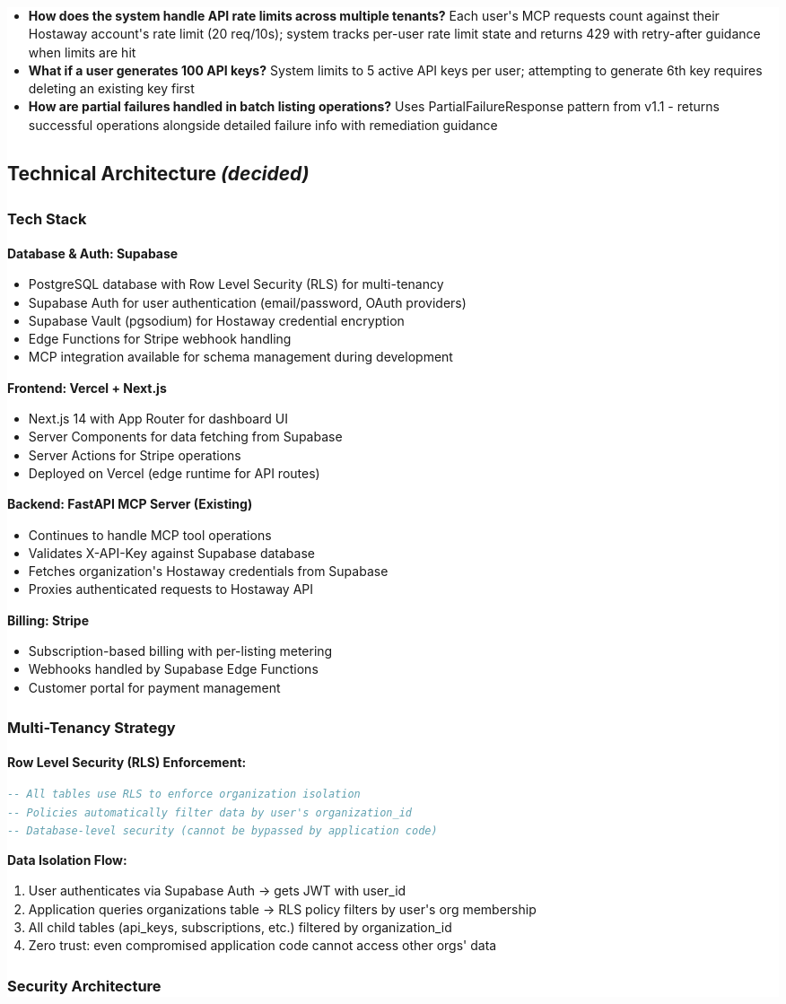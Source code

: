 - **How does the system handle API rate limits across multiple tenants?** Each user's MCP requests count against their Hostaway account's rate limit (20 req/10s); system tracks per-user rate limit state and returns 429 with retry-after guidance when limits are hit
- **What if a user generates 100 API keys?** System limits to 5 active API keys per user; attempting to generate 6th key requires deleting an existing key first
- **How are partial failures handled in batch listing operations?** Uses PartialFailureResponse pattern from v1.1 - returns successful operations alongside detailed failure info with remediation guidance

## Technical Architecture *(decided)*

### Tech Stack

**Database & Auth: Supabase**
- PostgreSQL database with Row Level Security (RLS) for multi-tenancy
- Supabase Auth for user authentication (email/password, OAuth providers)
- Supabase Vault (pgsodium) for Hostaway credential encryption
- Edge Functions for Stripe webhook handling
- MCP integration available for schema management during development

**Frontend: Vercel + Next.js**
- Next.js 14 with App Router for dashboard UI
- Server Components for data fetching from Supabase
- Server Actions for Stripe operations
- Deployed on Vercel (edge runtime for API routes)

**Backend: FastAPI MCP Server (Existing)**
- Continues to handle MCP tool operations
- Validates X-API-Key against Supabase database
- Fetches organization's Hostaway credentials from Supabase
- Proxies authenticated requests to Hostaway API

**Billing: Stripe**
- Subscription-based billing with per-listing metering
- Webhooks handled by Supabase Edge Functions
- Customer portal for payment management

### Multi-Tenancy Strategy

**Row Level Security (RLS) Enforcement:**
```sql
-- All tables use RLS to enforce organization isolation
-- Policies automatically filter data by user's organization_id
-- Database-level security (cannot be bypassed by application code)
```

**Data Isolation Flow:**
1. User authenticates via Supabase Auth → gets JWT with user_id
2. Application queries organizations table → RLS policy filters by user's org membership
3. All child tables (api_keys, subscriptions, etc.) filtered by organization_id
4. Zero trust: even compromised application code cannot access other orgs' data

### Security Architecture
